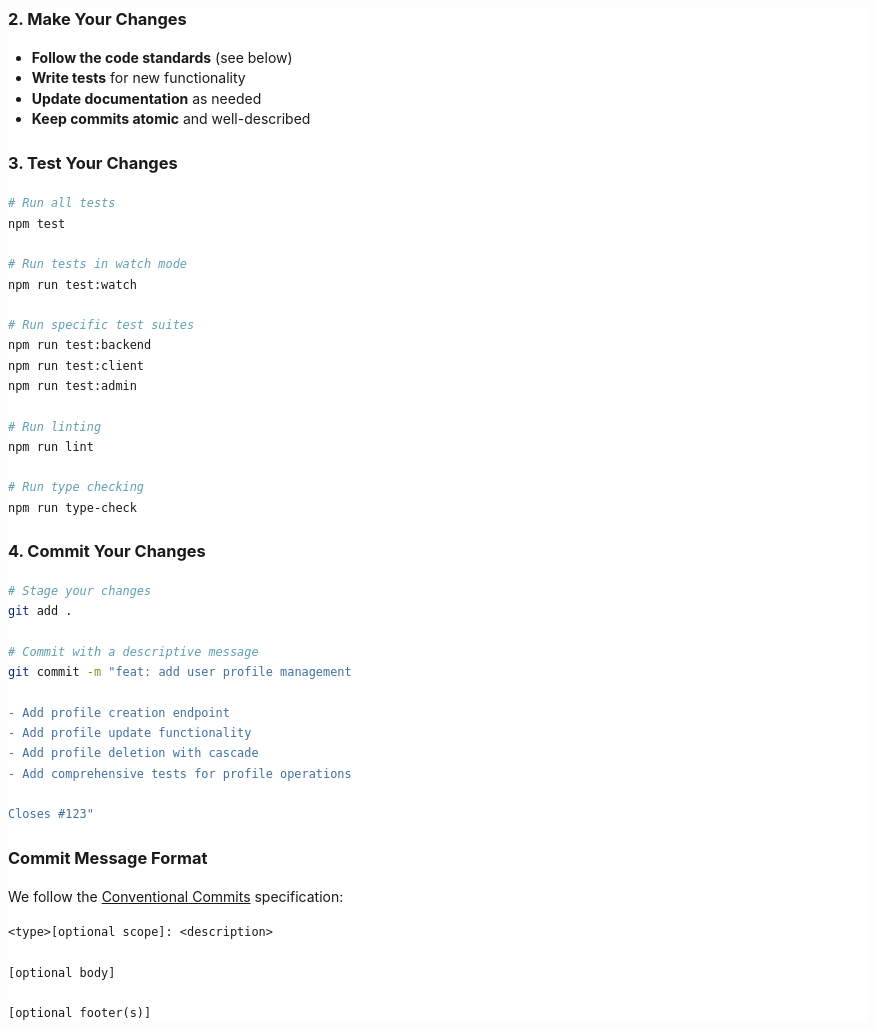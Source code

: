 ### 2. Make Your Changes

- **Follow the code standards** (see below)
- **Write tests** for new functionality
- **Update documentation** as needed
- **Keep commits atomic** and well-described

### 3. Test Your Changes

```bash
# Run all tests
npm test

# Run tests in watch mode
npm run test:watch

# Run specific test suites
npm run test:backend
npm run test:client
npm run test:admin

# Run linting
npm run lint

# Run type checking
npm run type-check
```

### 4. Commit Your Changes

```bash
# Stage your changes
git add .

# Commit with a descriptive message
git commit -m "feat: add user profile management

- Add profile creation endpoint
- Add profile update functionality
- Add profile deletion with cascade
- Add comprehensive tests for profile operations

Closes #123"
```

### Commit Message Format

We follow the [Conventional Commits](https://www.conventionalcommits.org/) specification:

```
<type>[optional scope]: <description>

[optional body]

[optional footer(s)]
```
